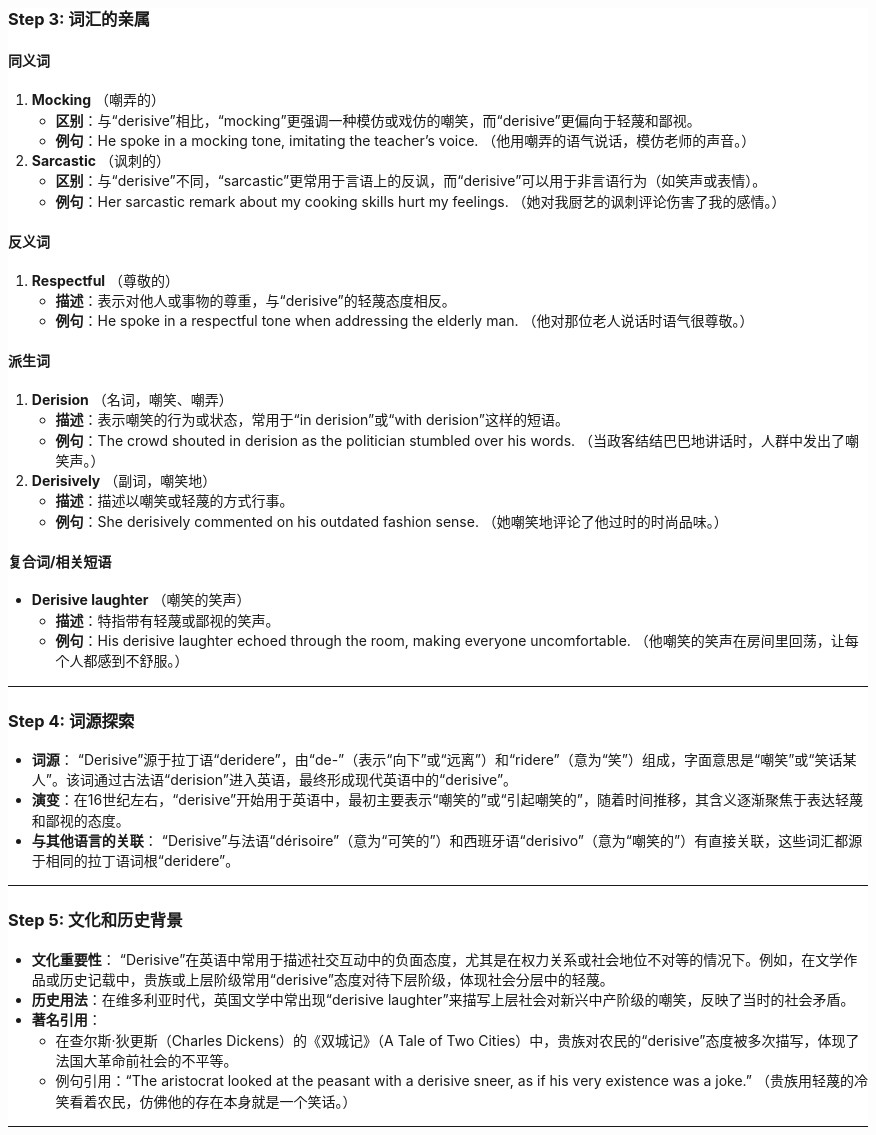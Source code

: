 
### Step 3: 词汇的亲属

#### 同义词
1. **Mocking** （嘲弄的）
   - **区别**：与“derisive”相比，“mocking”更强调一种模仿或戏仿的嘲笑，而“derisive”更偏向于轻蔑和鄙视。
   - **例句**：He spoke in a mocking tone, imitating the teacher’s voice. （他用嘲弄的语气说话，模仿老师的声音。）
2. **Sarcastic** （讽刺的）
   - **区别**：与“derisive”不同，“sarcastic”更常用于言语上的反讽，而“derisive”可以用于非言语行为（如笑声或表情）。
   - **例句**：Her sarcastic remark about my cooking skills hurt my feelings. （她对我厨艺的讽刺评论伤害了我的感情。）

#### 反义词
1. **Respectful** （尊敬的）
   - **描述**：表示对他人或事物的尊重，与“derisive”的轻蔑态度相反。
   - **例句**：He spoke in a respectful tone when addressing the elderly man. （他对那位老人说话时语气很尊敬。）

#### 派生词
1. **Derision** （名词，嘲笑、嘲弄）
   - **描述**：表示嘲笑的行为或状态，常用于“in derision”或“with derision”这样的短语。
   - **例句**：The crowd shouted in derision as the politician stumbled over his words. （当政客结结巴巴地讲话时，人群中发出了嘲笑声。）
2. **Derisively** （副词，嘲笑地）
   - **描述**：描述以嘲笑或轻蔑的方式行事。
   - **例句**：She derisively commented on his outdated fashion sense. （她嘲笑地评论了他过时的时尚品味。）

#### 复合词/相关短语
- **Derisive laughter** （嘲笑的笑声）
  - **描述**：特指带有轻蔑或鄙视的笑声。
  - **例句**：His derisive laughter echoed through the room, making everyone uncomfortable. （他嘲笑的笑声在房间里回荡，让每个人都感到不舒服。）

---

### Step 4: 词源探索

- **词源**： “Derisive”源于拉丁语“deridere”，由“de-”（表示“向下”或“远离”）和“ridere”（意为“笑”）组成，字面意思是“嘲笑”或“笑话某人”。该词通过古法语“derision”进入英语，最终形成现代英语中的“derisive”。
- **演变**：在16世纪左右，“derisive”开始用于英语中，最初主要表示“嘲笑的”或“引起嘲笑的”，随着时间推移，其含义逐渐聚焦于表达轻蔑和鄙视的态度。
- **与其他语言的关联**： “Derisive”与法语“dérisoire”（意为“可笑的”）和西班牙语“derisivo”（意为“嘲笑的”）有直接关联，这些词汇都源于相同的拉丁语词根“deridere”。

---

### Step 5: 文化和历史背景

- **文化重要性**： “Derisive”在英语中常用于描述社交互动中的负面态度，尤其是在权力关系或社会地位不对等的情况下。例如，在文学作品或历史记载中，贵族或上层阶级常用“derisive”态度对待下层阶级，体现社会分层中的轻蔑。
- **历史用法**：在维多利亚时代，英国文学中常出现“derisive laughter”来描写上层社会对新兴中产阶级的嘲笑，反映了当时的社会矛盾。
- **著名引用**：
  - 在查尔斯·狄更斯（Charles Dickens）的《双城记》（A Tale of Two Cities）中，贵族对农民的“derisive”态度被多次描写，体现了法国大革命前社会的不平等。
  - 例句引用：“The aristocrat looked at the peasant with a derisive sneer, as if his very existence was a joke.” （贵族用轻蔑的冷笑看着农民，仿佛他的存在本身就是一个笑话。）

---